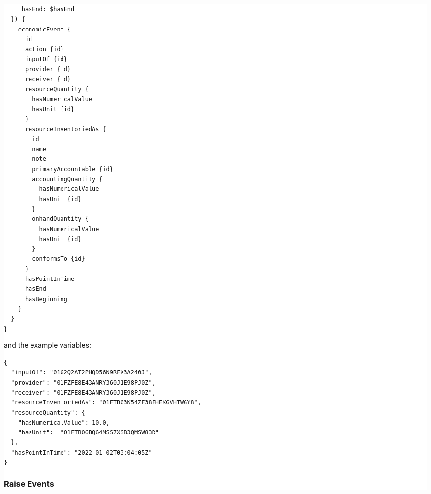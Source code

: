 ```
     hasEnd: $hasEnd
  }) {
    economicEvent {
      id
      action {id}
      inputOf {id}
      provider {id}
      receiver {id}
      resourceQuantity {
        hasNumericalValue
        hasUnit {id}
      }
      resourceInventoriedAs {
        id
        name
        note
        primaryAccountable {id}
        accountingQuantity {
          hasNumericalValue
          hasUnit {id}
        }
        onhandQuantity {
          hasNumericalValue
          hasUnit {id}
        }
        conformsTo {id}
      }
      hasPointInTime
      hasEnd
      hasBeginning
    }
  }
}
```

and the example variables:

```
{
  "inputOf": "01G2Q2AT2PHQD56N9RFX3A240J",
  "provider": "01FZFE8E43ANRY360J1E98PJ0Z",
  "receiver": "01FZFE8E43ANRY360J1E98PJ0Z",
  "resourceInventoriedAs": "01FTB03K54ZF38FHEKGVHTWGY8",
  "resourceQuantity": {
    "hasNumericalValue": 10.0,
    "hasUnit":  "01FTB06BQ64MSS7XSB3QMSW83R"
  },
  "hasPointInTime": "2022-01-02T03:04:05Z"
}
```


### Raise Events
